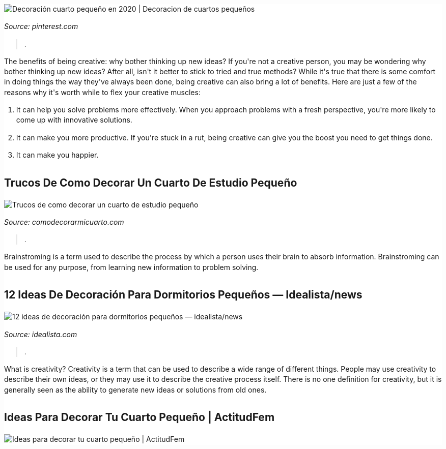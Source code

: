 <img loading=lazy src="https://i.pinimg.com/originals/cc/4b/0a/cc4b0a1b7d165d9f56e1fafd44285916.jpg" onerror="this.onerror=null;this.src='https://tse3.mm.bing.net/th?id=OIP.ZiERH1nIvAAhMOAwj-ghAAHaJ4&amp;pid=15.1';" alt="Decoración cuarto pequeño en 2020 | Decoracion de cuartos pequeños">

_Source: pinterest.com_

>. 

	

The benefits of being creative: why bother thinking up new ideas?
If you're not a creative person, you may be wondering why bother thinking up new ideas? After all, isn't it better to stick to tried and true methods? While it's true that there is some comfort in doing things the way they've always been done, being creative can also bring a lot of benefits. Here are just a few of the reasons why it's worth while to flex your creative muscles:
1. It can help you solve problems more effectively. When you approach problems with a fresh perspective, you're more likely to come up with innovative solutions.

2. It can make you more productive. If you're stuck in a rut, being creative can give you the boost you need to get things done.

3. It can make you happier.

    
## Trucos De Como Decorar Un Cuarto De Estudio Pequeño

<img loading=lazy src="https://comodecorarmicuarto.com/wp-content/uploads/2018/10/ideas-de-como-decorar-un-cuarto-de-estudio-pequeño.jpg" onerror="this.onerror=null;this.src='https://tse1.mm.bing.net/th?id=OIP.KrEZcCrz3_P_DuXo7yOUxwHaKJ&amp;pid=15.1';" alt="Trucos de como decorar un cuarto de estudio pequeño">

_Source: comodecorarmicuarto.com_

>. 

	

Brainstroming is a term used to describe the process by which a person uses their brain to absorb information. Brainstroming can be used for any purpose, from learning new information to problem solving.

    
## 12 Ideas De Decoración Para Dormitorios Pequeños — Idealista/news

<img loading=lazy src="https://st3.idealista.com/news/archivos/2013-07/contemporary-bedroom_0.jpg?sv=jNpR2g8U" onerror="this.onerror=null;this.src='https://tse1.mm.bing.net/th?id=OIP.x5ZNOt3jFnI6undwFWaBGQHaLH&amp;pid=15.1';" alt="12 ideas de decoración para dormitorios pequeños — idealista/news">

_Source: idealista.com_

>. 

	

What is creativity?
Creativity is a term that can be used to describe a wide range of different things. People may use creativity to describe their own ideas, or they may use it to describe the creative process itself. There is no one definition for creativity, but it is generally seen as the ability to generate new ideas or solutions from old ones.

    
## Ideas Para Decorar Tu Cuarto Pequeño | ActitudFem

<img loading=lazy src="https://cdn2.actitudfem.com/media/files/styles/large/public/ideas-para-decorar-tu-cuarto-pequeno-12.jpg" onerror="this.onerror=null;this.src='https://tse2.mm.bing.net/th?id=OIP.4knjfP--1IebMFjXUZE6IAHaFk&amp;pid=15.1';" alt="Ideas para decorar tu cuarto pequeño | ActitudFem">
